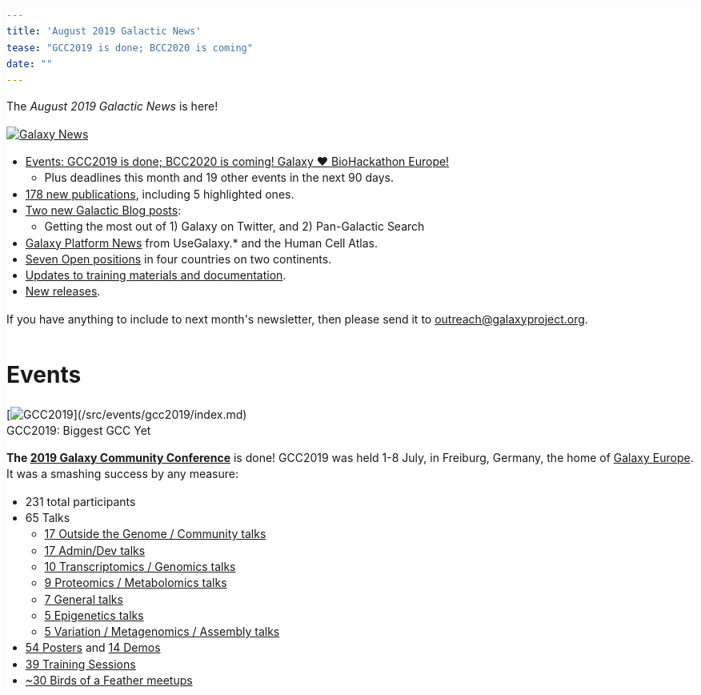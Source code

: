 ```yaml
---
title: 'August 2019 Galactic News'
tease: "GCC2019 is done; BCC2020 is coming"
date: ""
---
```


The *August 2019 Galactic News* is here!

[<img class="float-right" src="/src/news/2019-08-galaxy-update/2019-08-galaxy-update-image.png" alt="Galaxy News" width="350" />](/src/galaxy-updates/index.md>)

* [Events: GCC2019 is done; BCC2020 is coming! Galaxy ♥ BioHackathon Europe!](/src/news/2019-08-galaxy-update/index.md#events)
  * Plus deadlines this month and 19 other events in the next 90 days.
* [178 new publications](/src/news/2019-08-galaxy-update/index.md#publications), including 5 highlighted ones.
* [Two new Galactic Blog posts](/src/news/2019-08-galaxy-update/index.md#galactic-blog-activity):
  * Getting the most out of 1) Galaxy on Twitter, and 2) Pan-Galactic Search
* [Galaxy Platform News](/src/news/2019-08-galaxy-update/index.md#galaxy-platforms-news) from UseGalaxy.* and the Human Cell Atlas.
* [Seven Open positions](/src/news/2019-08-galaxy-update/index.md#whos-hiring) in four countries on two continents.
* [Updates to training materials and documentation](/src/news/2019-08-galaxy-update/index.md#doc-hub-and-training-updates).
* [New releases](/src/news/2019-08-galaxy-update/index.md#releases).

If you have anything to include to next month's newsletter, then please send it to outreach@galaxyproject.org.

# Events

<div class="card-deck">
<div class="card border-info" style="min-width: 15rem;">
[<img class="card-img-top" src="/src/events/gcc2019/gcc2019-logo-big-wide.png" alt="GCC2019" />](/src/events/gcc2019/index.md)
<div class="card-header">GCC2019: Biggest GCC Yet</div>

**The [2019 Galaxy Community Conference](/src/events/gcc2019/index.md)** is done!  GCC2019 was held 1-8 July, in Freiburg, Germany, the home of [Galaxy Europe](https://galaxyproject.eu/).  It was a smashing success by any measure:

* 231 total participants
* 65 Talks
  * [17 Outside the Genome / Community talks](https://gcc2019.sched.com/overview/type/B.+Talks%3A+Outside+the+Genome+%26+Community)
  * [17 Admin/Dev talks](https://gcc2019.sched.com/overview/type/B.+Talks%3A+Admin+%2F+Dev)
  * [10 Transcriptomics / Genomics talks](https://gcc2019.sched.com/overview/type/B.+Talks%3A+Transcriptomics+%2F+Genomics)
  * [9 Proteomics / Metabolomics talks](https://gcc2019.sched.com/overview/type/B.+Talks%3A+Proteomics+%2F+Metabolomics)
  * [7 General talks](https://gcc2019.sched.com/overview/type/B.+Talks%3A+General)
  * [5 Epigenetics talks](https://gcc2019.sched.com/overview/type/B.+Talks%3A+Epigenetics)
  * [5 Variation / Metagenomics / Assembly talks](https://gcc2019.sched.com/overview/type/B.+Talks%3A+Variation+%2F+Metagenomics+%2F+Assembly)
* [54 Posters](https://gcc2019.sched.com/overview/type/C.+Posters+%2F+Demos+%2F+Sponsors/Posters) and [14 Demos](https://gcc2019.sched.com/overview/type/C.+Posters+%2F+Demos+%2F+Sponsors/Demos)
* [39 Training Sessions](https://gcc2019.sched.com/overview/type/A.+Training)
* [~30 Birds of a Feather meetups](https://gcc2019.sched.com/overview/type/D.+Break+%2F+Social+%2F+Networking+%2F+Meal/BoFs)
